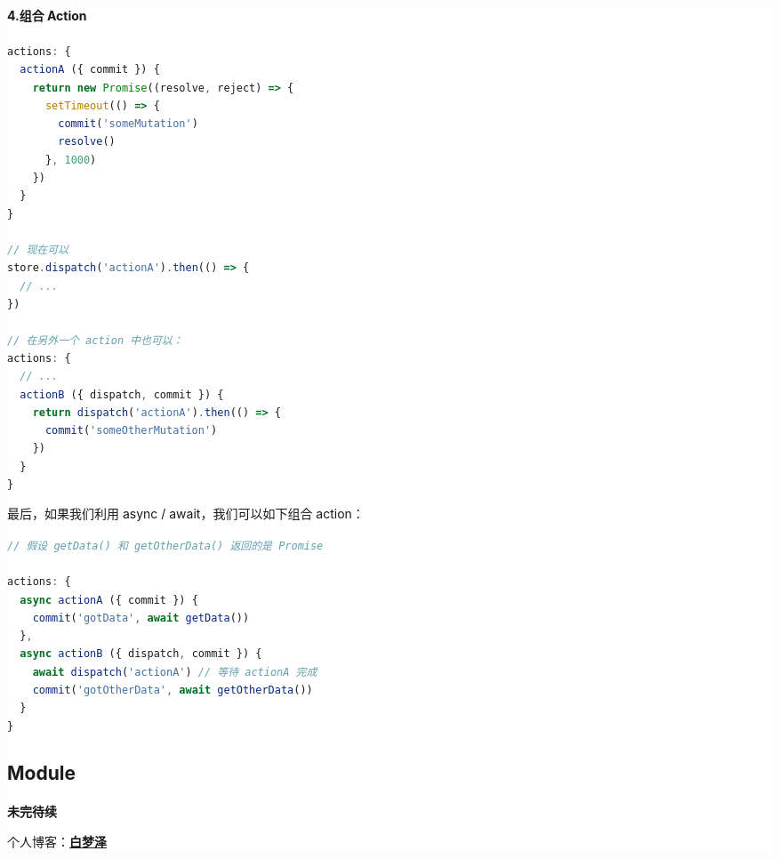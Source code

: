 #### 4.组合 Action

```javascript
actions: {
  actionA ({ commit }) {
    return new Promise((resolve, reject) => {
      setTimeout(() => {
        commit('someMutation')
        resolve()
      }, 1000)
    })
  }
}

// 现在可以
store.dispatch('actionA').then(() => {
  // ...
})

// 在另外一个 action 中也可以：
actions: {
  // ...
  actionB ({ dispatch, commit }) {
    return dispatch('actionA').then(() => {
      commit('someOtherMutation')
    })
  }
}
```

最后，如果我们利用 async / await，我们可以如下组合 action：

```javascript
// 假设 getData() 和 getOtherData() 返回的是 Promise

actions: {
  async actionA ({ commit }) {
    commit('gotData', await getData())
  },
  async actionB ({ dispatch, commit }) {
    await dispatch('actionA') // 等待 actionA 完成
    commit('gotOtherData', await getOtherData())
  }
}
```


## Module

**未完待续**

个人博客：[**白梦泽**](http://recoluan.gitlab.io) 

